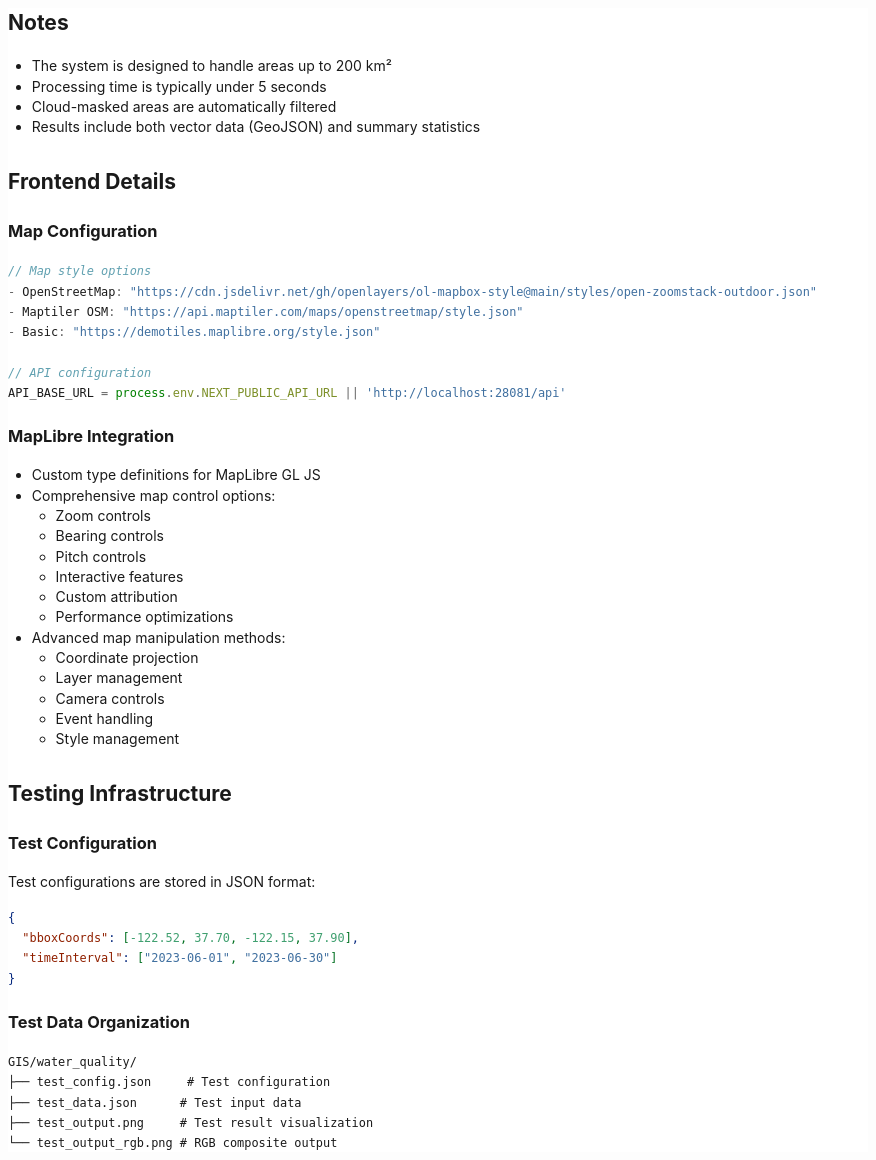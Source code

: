 ## Notes

- The system is designed to handle areas up to 200 km²
- Processing time is typically under 5 seconds
- Cloud-masked areas are automatically filtered
- Results include both vector data (GeoJSON) and summary statistics

## Frontend Details

### Map Configuration
```typescript
// Map style options
- OpenStreetMap: "https://cdn.jsdelivr.net/gh/openlayers/ol-mapbox-style@main/styles/open-zoomstack-outdoor.json"
- Maptiler OSM: "https://api.maptiler.com/maps/openstreetmap/style.json"
- Basic: "https://demotiles.maplibre.org/style.json"

// API configuration
API_BASE_URL = process.env.NEXT_PUBLIC_API_URL || 'http://localhost:28081/api'
```

### MapLibre Integration
- Custom type definitions for MapLibre GL JS
- Comprehensive map control options:
  - Zoom controls
  - Bearing controls
  - Pitch controls
  - Interactive features
  - Custom attribution
  - Performance optimizations
- Advanced map manipulation methods:
  - Coordinate projection
  - Layer management
  - Camera controls
  - Event handling
  - Style management

## Testing Infrastructure

### Test Configuration
Test configurations are stored in JSON format:
```json
{
  "bboxCoords": [-122.52, 37.70, -122.15, 37.90],
  "timeInterval": ["2023-06-01", "2023-06-30"]
}
```

### Test Data Organization
```
GIS/water_quality/
├── test_config.json     # Test configuration
├── test_data.json      # Test input data
├── test_output.png     # Test result visualization
└── test_output_rgb.png # RGB composite output
```

